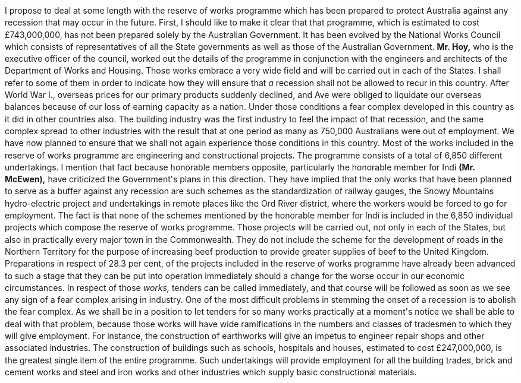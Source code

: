 I propose to deal at some length with the reserve of works programme which has been prepared to protect Australia against any recession that may occur in the future. First, I should like to make it clear that that programme, which is estimated to cost £743,000,000, has not been prepared solely by the Australian Government. It has been evolved by the National Works Council which consists of representatives of all the State governments as well as those of the Australian Government.  **Mr. Hoy,**  who is the executive officer of the council, worked out the details of the programme in conjunction with the engineers and architects of the Department of Works and Housing. Those works embrace a very wide field and will be carried out in each of the States. I shall refer to some of them in order to indicate how they will ensure that  *a*  recession shall not be allowed to recur in this country. After World War I., overseas prices for our primary products suddenly declined, and Ave were obliged to liquidate our overseas balances because of our loss of earning capacity as a nation. Under those conditions a fear complex developed in this country as it did in other countries also. The building industry was the first industry to feel the impact of that recession, and the same complex spread to other industries with the result that at one period as many as 750,000 Australians were out of employment. We have now planned to ensure that we shall not again experience those conditions in this country. Most of the works included in the reserve of works programme are engineering and constructional projects. The programme consists of a total of 6,850 different undertakings. I mention that fact because honorable members opposite, particularly the honorable member for Indi  **(Mr. McEwen),**  have criticized the Government's plans in this direction. They have implied that the only works that have been planned to serve as a buffer against any recession are such schemes as the standardization of railway gauges, the Snowy Mountains hydro-electric project and undertakings in remote places like the Ord River district, where the workers would be forced to go for employment. The fact is that none of the schemes mentioned by the honorable member for Indi is included in the 6,850 individual projects which compose the reserve of works programme. Those projects will be carried out, not only in each of the States, but also in practically every major town in the Commonwealth. They do not include the scheme for the development of roads in the Northern Territory for the purpose of increasing beef production to provide greater supplies of beef to the United Kingdom. Preparations in respect of 28.3 per cent, of the projects included in the reserve of works programme have already been advanced to such a stage that they can be put into operation immediately should a change for the worse occur in our economic circumstances. In respect of those  *works,*  tenders can be called immediately, and that course will be followed as soon as we see any sign of a fear complex arising in industry. One of the most difficult problems in stemming the onset of a recession is to abolish the fear complex. As we shall be in a position to let tenders for so many works practically at a moment's notice we shall be able to deal with that problem, because those works will have wide ramifications in the numbers and classes of tradesmen to which they will give employment. For instance, the construction of earthworks will give an impetus to engineer repair shops and other associated industries. The construction of buildings such as schools, hospitals and houses, estimated to cost £247,000,000, is the greatest single item of the entire programme. Such undertakings will provide employment for all the building trades, brick and cement works and steel and iron works and other industries which supply basic constructional materials. 
